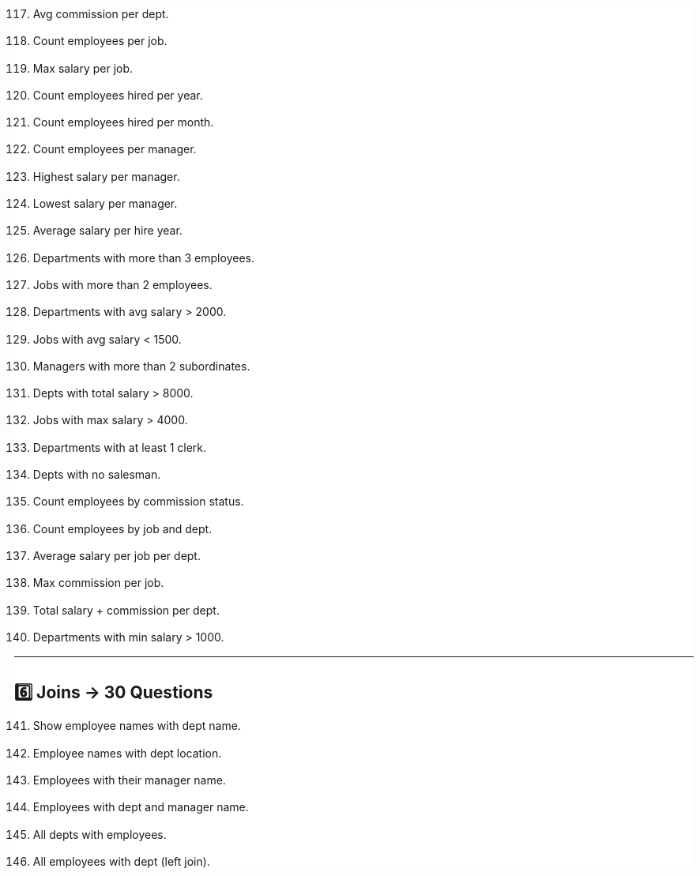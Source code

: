 117. Avg commission per dept.
    
118. Count employees per job.
    
119. Max salary per job.
    
120. Count employees hired per year.
    
121. Count employees hired per month.
    
122. Count employees per manager.
    
123. Highest salary per manager.
    
124. Lowest salary per manager.
    
125. Average salary per hire year.
    
126. Departments with more than 3 employees.
    
127. Jobs with more than 2 employees.
    
128. Departments with avg salary &gt; 2000.
    
129. Jobs with avg salary &lt; 1500.
    
130. Managers with more than 2 subordinates.
    
131. Depts with total salary &gt; 8000.
    
132. Jobs with max salary &gt; 4000.
    
133. Departments with at least 1 clerk.
    
134. Depts with no salesman.
    
135. Count employees by commission status.
    
136. Count employees by job and dept.
    
137. Average salary per job per dept.
    
138. Max commission per job.
    
139. Total salary + commission per dept.
    
140. Departments with min salary &gt; 1000.
    

---

## 6️⃣ Joins → **30 Questions**

141. Show employee names with dept name.
    
142. Employee names with dept location.
    
143. Employees with their manager name.
    
144. Employees with dept and manager name.
    
145. All depts with employees.
    
146. All employees with dept (left join).
    